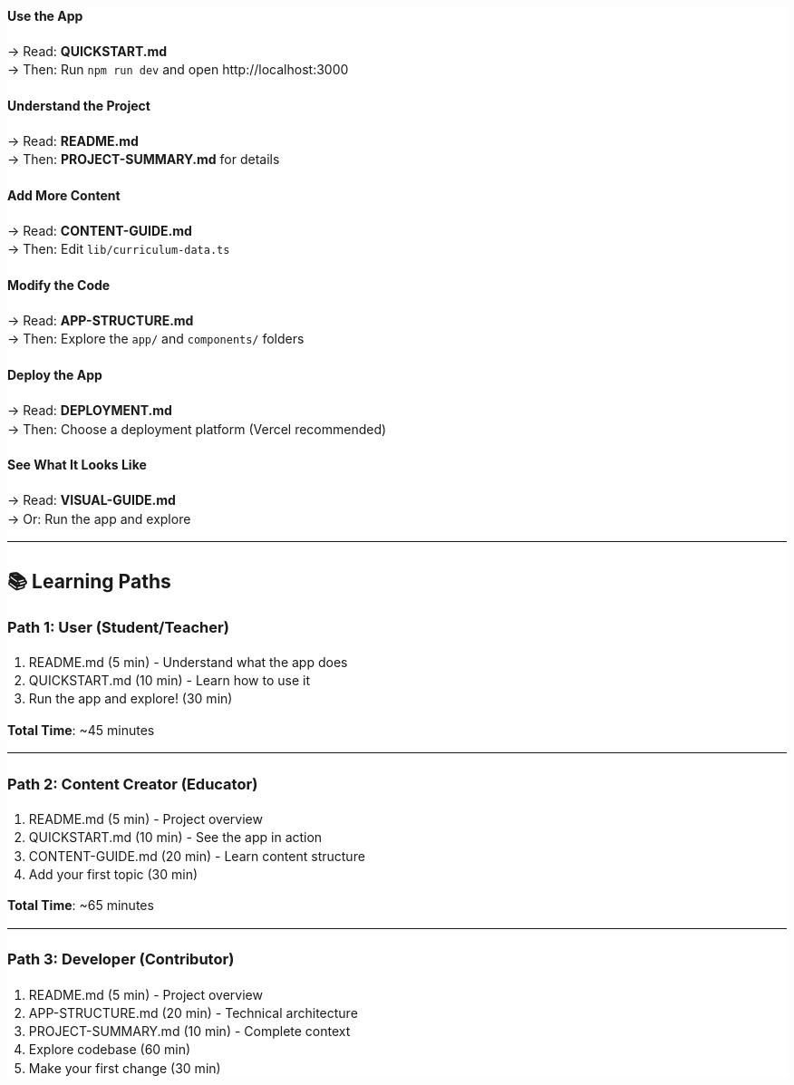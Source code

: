 #### Use the App
→ Read: **QUICKSTART.md**  
→ Then: Run `npm run dev` and open http://localhost:3000

#### Understand the Project
→ Read: **README.md**  
→ Then: **PROJECT-SUMMARY.md** for details

#### Add More Content
→ Read: **CONTENT-GUIDE.md**  
→ Then: Edit `lib/curriculum-data.ts`

#### Modify the Code
→ Read: **APP-STRUCTURE.md**  
→ Then: Explore the `app/` and `components/` folders

#### Deploy the App
→ Read: **DEPLOYMENT.md**  
→ Then: Choose a deployment platform (Vercel recommended)

#### See What It Looks Like
→ Read: **VISUAL-GUIDE.md**  
→ Or: Run the app and explore

---

## 📚 Learning Paths

### Path 1: User (Student/Teacher)
1. README.md (5 min) - Understand what the app does
2. QUICKSTART.md (10 min) - Learn how to use it
3. Run the app and explore! (30 min)

**Total Time**: ~45 minutes

---

### Path 2: Content Creator (Educator)
1. README.md (5 min) - Project overview
2. QUICKSTART.md (10 min) - See the app in action
3. CONTENT-GUIDE.md (20 min) - Learn content structure
4. Add your first topic (30 min)

**Total Time**: ~65 minutes

---

### Path 3: Developer (Contributor)
1. README.md (5 min) - Project overview
2. APP-STRUCTURE.md (20 min) - Technical architecture
3. PROJECT-SUMMARY.md (10 min) - Complete context
4. Explore codebase (60 min)
5. Make your first change (30 min)
